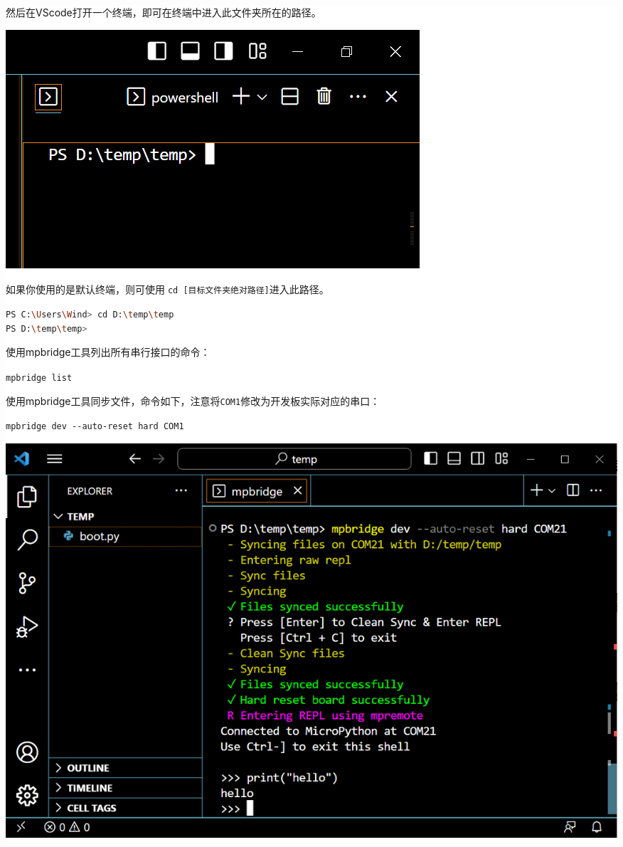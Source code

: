 然后在VScode打开一个终端，即可在终端中进入此文件夹所在的路径。

![](assets/images/vscode_terminal2.png)

如果你使用的是默认终端，则可使用 `cd [目标文件夹绝对路径]`进入此路径。

```sh
PS C:\Users\Wind> cd D:\temp\temp
PS D:\temp\temp>
```

使用mpbridge工具列出所有串行接口的命令：
```
mpbridge list
```

使用mpbridge工具同步文件，命令如下，注意将`COM1`修改为开发板实际对应的串口：
```
mpbridge dev --auto-reset hard COM1
```

![](assets/images/vscode_terminal_mpbridge.png)